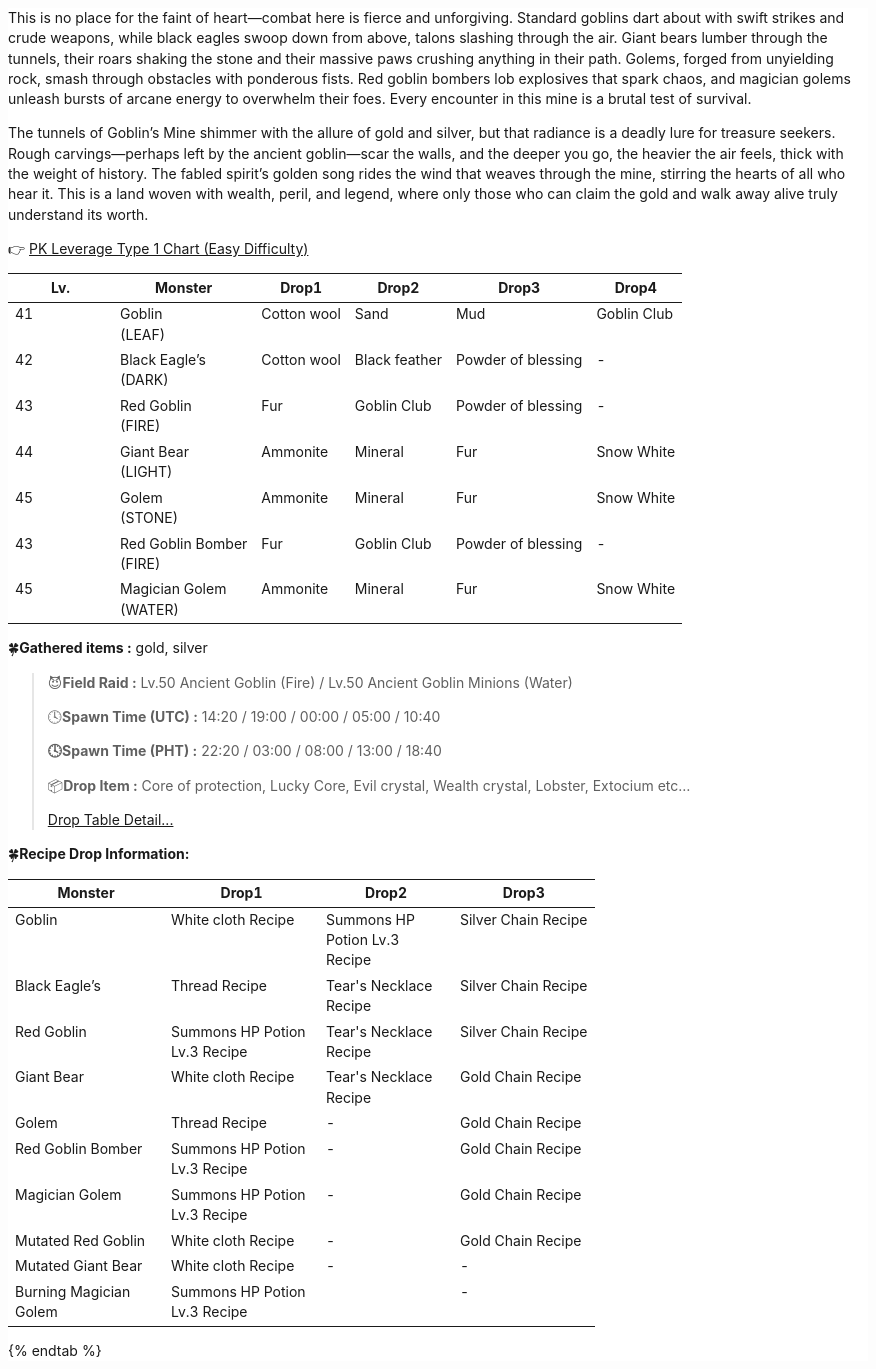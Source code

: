 This is no place for the faint of heart—combat here is fierce and unforgiving. Standard goblins dart about with swift strikes and crude weapons, while black eagles swoop down from above, talons slashing through the air. Giant bears lumber through the tunnels, their roars shaking the stone and their massive paws crushing anything in their path. Golems, forged from unyielding rock, smash through obstacles with ponderous fists. Red goblin bombers lob explosives that spark chaos, and magician golems unleash bursts of arcane energy to overwhelm their foes. Every encounter in this mine is a brutal test of survival.

The tunnels of Goblin’s Mine shimmer with the allure of gold and silver, but that radiance is a deadly lure for treasure seekers. Rough carvings—perhaps left by the ancient goblin—scar the walls, and the deeper you go, the heavier the air feels, thick with the weight of history. The fabled spirit’s golden song rides the wind that weaves through the mine, stirring the hearts of all who hear it. This is a land woven with wealth, peril, and legend, where only those who can claim the gold and walk away alive truly understand its worth.

👉 [PK Leverage Type 1 Chart (Easy Difficulty) ](../../system/pk/pk-leverage-bonus/bonus-chart.md#pk-leverage-1)

<table><thead><tr><th width="91">Lv.</th><th>Monster</th><th>Drop1</th><th>Drop2</th><th>Drop3</th><th>Drop4</th></tr></thead><tbody><tr><td>41</td><td>Goblin<br>(LEAF)</td><td>Cotton wool</td><td>Sand</td><td>Mud</td><td>Goblin Club</td></tr><tr><td>42</td><td>Black Eagle’s<br>(DARK)</td><td> Cotton wool</td><td> Black feather</td><td>Powder of blessing</td><td>-</td></tr><tr><td>43</td><td>Red Goblin<br>(FIRE)</td><td>Fur</td><td>Goblin Club</td><td>Powder of blessing</td><td>-</td></tr><tr><td>44</td><td>Giant Bear<br>(LIGHT)</td><td>Ammonite</td><td>Mineral</td><td>Fur</td><td>Snow White</td></tr><tr><td>45</td><td>Golem<br>(STONE)</td><td>Ammonite</td><td>Mineral</td><td>Fur</td><td>Snow White</td></tr><tr><td>43</td><td>Red Goblin Bomber<br>(FIRE)</td><td>Fur</td><td>Goblin Club</td><td>Powder of blessing</td><td>-</td></tr><tr><td>45</td><td>Magician Golem<br>(WATER)</td><td>Ammonite</td><td>Mineral</td><td>Fur</td><td>Snow White</td></tr></tbody></table>

🍀**Gathered items :** gold, silver

> 😈**Field Raid :** Lv.50 Ancient Goblin (Fire) / Lv.50 Ancient Goblin Minions (Water)
>
> 🕓**Spawn Time (UTC) :** 14:20 / 19:00 / 00:00 / 05:00 / 10:40
>
> **🕓Spawn Time (PHT) :** 22:20 / 03:00 / 08:00 / 13:00 / 18:40
>
> 📦**Drop Item :** Core of protection, Lucky Core, Evil crystal, Wealth crystal, Lobster, Extocium etc…
>
> <a href="https://extocium.com/ancientgoblin/" class="button primary" data-icon="pen-circle">Drop Table Detail...</a>

🍀**Recipe  Drop Information:**

<table><thead><tr><th width="142">Monster</th><th width="141">Drop1</th><th width="120">Drop2</th><th>Drop3</th></tr></thead><tbody><tr><td>Goblin</td><td>White cloth Recipe</td><td>Summons HP Potion Lv.3 Recipe</td><td>Silver Chain Recipe</td></tr><tr><td>Black Eagle’s</td><td>Thread Recipe</td><td>Tear's Necklace Recipe</td><td>Silver Chain Recipe</td></tr><tr><td>Red Goblin</td><td>Summons HP Potion Lv.3 Recipe</td><td>Tear's Necklace Recipe</td><td>Silver Chain Recipe</td></tr><tr><td>Giant Bear</td><td>White cloth Recipe</td><td>Tear's Necklace Recipe</td><td>Gold Chain Recipe</td></tr><tr><td>Golem</td><td>Thread Recipe</td><td>-</td><td>Gold Chain Recipe</td></tr><tr><td>Red Goblin Bomber</td><td>Summons HP Potion Lv.3 Recipe</td><td>-</td><td>Gold Chain Recipe</td></tr><tr><td>Magician Golem</td><td>Summons HP Potion Lv.3 Recipe</td><td>-</td><td>Gold Chain Recipe</td></tr><tr><td>Mutated Red Goblin</td><td>White cloth Recipe</td><td>-</td><td>Gold Chain Recipe</td></tr><tr><td>Mutated Giant Bear</td><td>White cloth Recipe</td><td>-</td><td>-</td></tr><tr><td>Burning Magician Golem</td><td>Summons HP Potion Lv.3 Recipe</td><td></td><td>-</td></tr></tbody></table>
{% endtab %}
